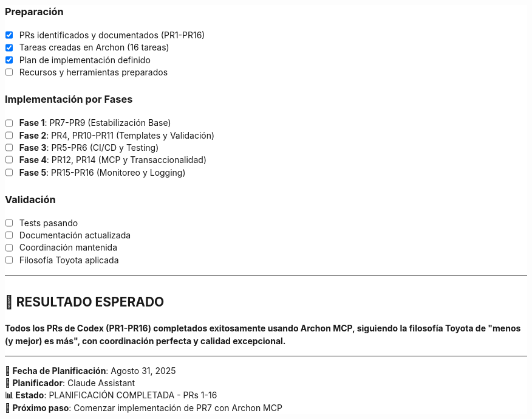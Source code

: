 ### **Preparación**
- [x] PRs identificados y documentados (PR1-PR16)
- [x] Tareas creadas en Archon (16 tareas)
- [x] Plan de implementación definido
- [ ] Recursos y herramientas preparados

### **Implementación por Fases**
- [ ] **Fase 1**: PR7-PR9 (Estabilización Base)
- [ ] **Fase 2**: PR4, PR10-PR11 (Templates y Validación)
- [ ] **Fase 3**: PR5-PR6 (CI/CD y Testing)
- [ ] **Fase 4**: PR12, PR14 (MCP y Transaccionalidad)
- [ ] **Fase 5**: PR15-PR16 (Monitoreo y Logging)

### **Validación**
- [ ] Tests pasando
- [ ] Documentación actualizada
- [ ] Coordinación mantenida
- [ ] Filosofía Toyota aplicada

---

## 🎉 **RESULTADO ESPERADO**

**Todos los PRs de Codex (PR1-PR16) completados exitosamente usando Archon MCP, siguiendo la filosofía Toyota de "menos (y mejor) es más", con coordinación perfecta y calidad excepcional.**

---

**📅 Fecha de Planificación**: Agosto 31, 2025  
**🚀 Planificador**: Claude Assistant  
**📊 Estado**: PLANIFICACIÓN COMPLETADA - PRs 1-16  
**🎯 Próximo paso**: Comenzar implementación de PR7 con Archon MCP
